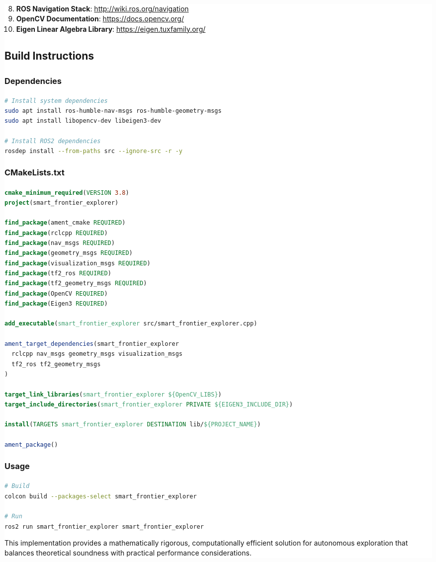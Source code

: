 8. **ROS Navigation Stack**: <http://wiki.ros.org/navigation>
9. **OpenCV Documentation**: <https://docs.opencv.org/>
10. **Eigen Linear Algebra Library**: <https://eigen.tuxfamily.org/>

## Build Instructions

### Dependencies

```bash
# Install system dependencies
sudo apt install ros-humble-nav-msgs ros-humble-geometry-msgs
sudo apt install libopencv-dev libeigen3-dev

# Install ROS2 dependencies
rosdep install --from-paths src --ignore-src -r -y
```

### CMakeLists.txt

```cmake
cmake_minimum_required(VERSION 3.8)
project(smart_frontier_explorer)

find_package(ament_cmake REQUIRED)
find_package(rclcpp REQUIRED)
find_package(nav_msgs REQUIRED)
find_package(geometry_msgs REQUIRED)
find_package(visualization_msgs REQUIRED)
find_package(tf2_ros REQUIRED)
find_package(tf2_geometry_msgs REQUIRED)
find_package(OpenCV REQUIRED)
find_package(Eigen3 REQUIRED)

add_executable(smart_frontier_explorer src/smart_frontier_explorer.cpp)

ament_target_dependencies(smart_frontier_explorer
  rclcpp nav_msgs geometry_msgs visualization_msgs
  tf2_ros tf2_geometry_msgs
)

target_link_libraries(smart_frontier_explorer ${OpenCV_LIBS})
target_include_directories(smart_frontier_explorer PRIVATE ${EIGEN3_INCLUDE_DIR})

install(TARGETS smart_frontier_explorer DESTINATION lib/${PROJECT_NAME})

ament_package()
```

### Usage

```bash
# Build
colcon build --packages-select smart_frontier_explorer

# Run
ros2 run smart_frontier_explorer smart_frontier_explorer
```

This implementation provides a mathematically rigorous, computationally efficient solution for autonomous exploration that balances theoretical soundness with practical performance considerations.
